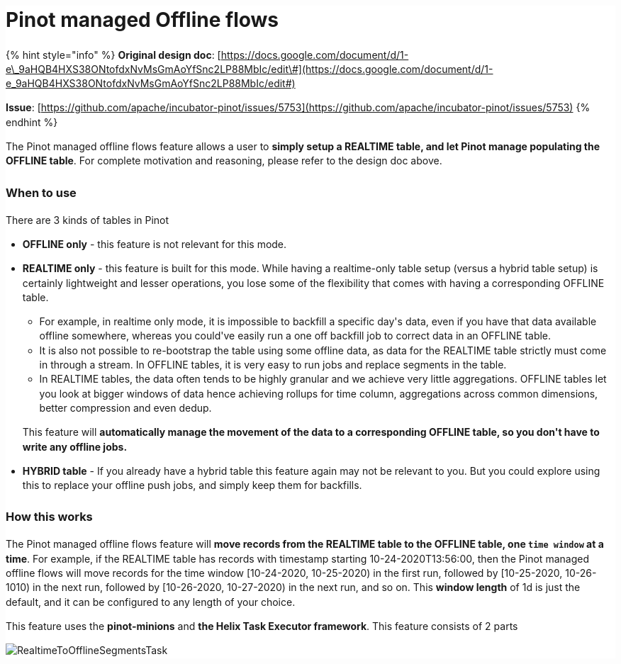 # Pinot managed Offline flows

{% hint style="info" %}
**Original design doc**: [https://docs.google.com/document/d/1-e\_9aHQB4HXS38ONtofdxNvMsGmAoYfSnc2LP88MbIc/edit\#](https://docs.google.com/document/d/1-e_9aHQB4HXS38ONtofdxNvMsGmAoYfSnc2LP88MbIc/edit#)

**Issue**: [https://github.com/apache/incubator-pinot/issues/5753](https://github.com/apache/incubator-pinot/issues/5753)
{% endhint %}

The Pinot managed offline flows feature allows a user to **simply setup a REALTIME table, and let Pinot manage populating the OFFLINE table**. For complete motivation and reasoning, please refer to the design doc above.

### When to use

There are 3 kinds of tables in Pinot

* **OFFLINE only** - this feature is not relevant for this mode.
* **REALTIME only** - this feature is built for this mode. While having a realtime-only table setup \(versus a hybrid table setup\) is certainly lightweight and lesser operations, you lose some of the flexibility that comes with having a corresponding OFFLINE table. 

  * For example, in realtime only mode, it is impossible to backfill a specific day's data, even if you have that data available offline somewhere, whereas you could've easily run a one off backfill job to correct data in an OFFLINE table. 
  * It is also not possible to re-bootstrap the table using some offline data, as data for the REALTIME table strictly must come in through a stream. In OFFLINE tables, it is very easy to run jobs and replace segments in the table.
  * In REALTIME tables, the data often tends to be highly granular and we achieve very little aggregations. OFFLINE tables let you look at bigger windows of data hence achieving rollups for time column, aggregations across common dimensions, better compression and even dedup.

  This feature will **automatically manage the movement of the data to a corresponding OFFLINE table, so you don't have to write any offline jobs.** 

* **HYBRID table** - If you already have a hybrid table this feature again may not be relevant to you. But you could explore using this to replace your offline push jobs, and simply keep them for backfills.

### How this works

The Pinot managed offline flows feature will **move records from the REALTIME table to the OFFLINE table, one `time window` at a time**. For example, if the REALTIME table has records with timestamp starting 10-24-2020T13:56:00, then the Pinot managed offline flows will move records for the time window \[10-24-2020, 10-25-2020\) in the first run, followed by \[10-25-2020, 10-26-1010\) in the next run, followed by \[10-26-2020, 10-27-2020\) in the next run, and so on. This **window length** of 1d is just the default, and it can be configured to any length of your choice.  

This feature uses the **pinot-minions** and **the Helix Task Executor framework**. This feature consists of 2 parts

![RealtimeToOfflineSegmentsTask](../../.gitbook/assets/paper.journal.15.png)
